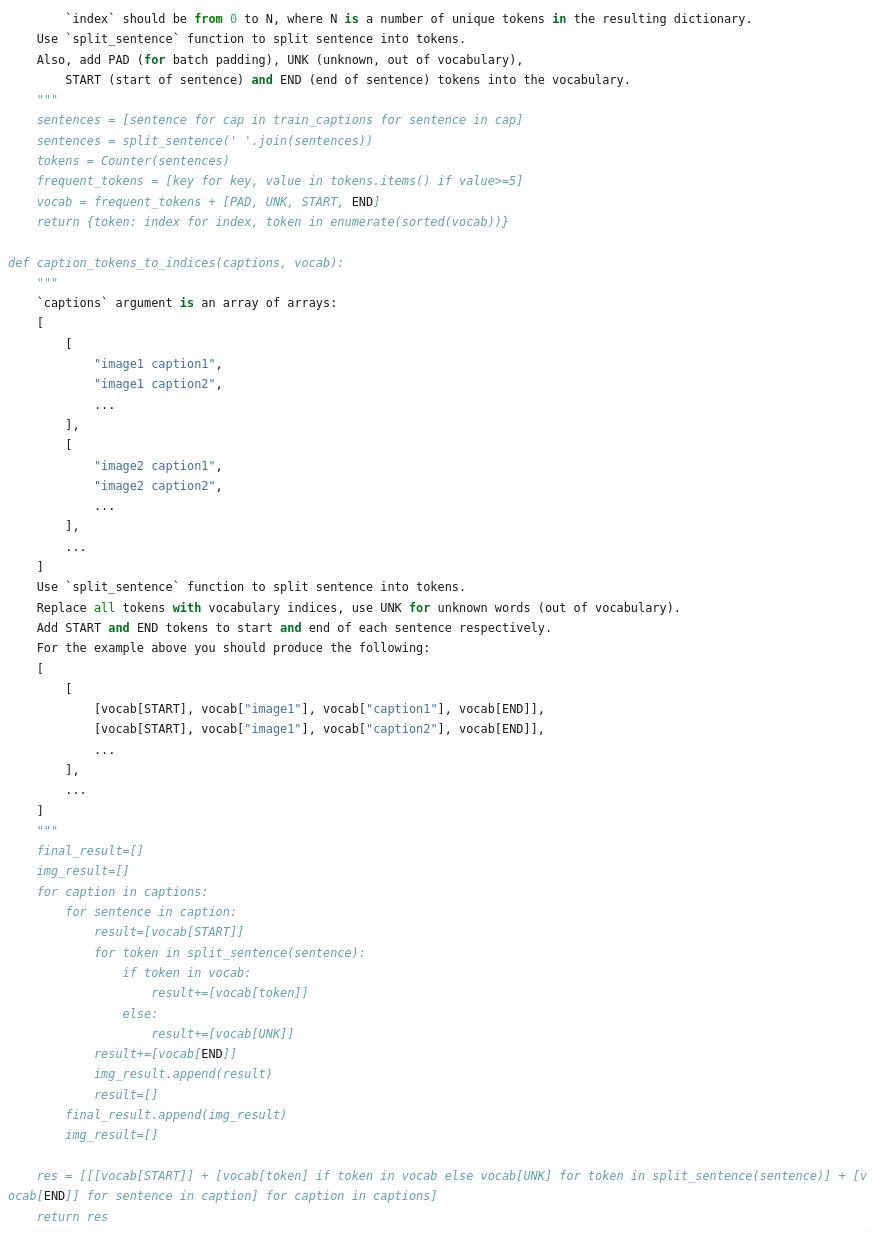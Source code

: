 ```python
        `index` should be from 0 to N, where N is a number of unique tokens in the resulting dictionary.
    Use `split_sentence` function to split sentence into tokens.
    Also, add PAD (for batch padding), UNK (unknown, out of vocabulary), 
        START (start of sentence) and END (end of sentence) tokens into the vocabulary.
    """
    sentences = [sentence for cap in train_captions for sentence in cap]
    sentences = split_sentence(' '.join(sentences))
    tokens = Counter(sentences)
    frequent_tokens = [key for key, value in tokens.items() if value>=5]
    vocab = frequent_tokens + [PAD, UNK, START, END]
    return {token: index for index, token in enumerate(sorted(vocab))}
    
def caption_tokens_to_indices(captions, vocab):
    """
    `captions` argument is an array of arrays:
    [
        [
            "image1 caption1",
            "image1 caption2",
            ...
        ],
        [
            "image2 caption1",
            "image2 caption2",
            ...
        ],
        ...
    ]
    Use `split_sentence` function to split sentence into tokens.
    Replace all tokens with vocabulary indices, use UNK for unknown words (out of vocabulary).
    Add START and END tokens to start and end of each sentence respectively.
    For the example above you should produce the following:
    [
        [
            [vocab[START], vocab["image1"], vocab["caption1"], vocab[END]],
            [vocab[START], vocab["image1"], vocab["caption2"], vocab[END]],
            ...
        ],
        ...
    ]
    """
    final_result=[]
    img_result=[]
    for caption in captions:
        for sentence in caption:
            result=[vocab[START]]
            for token in split_sentence(sentence):
                if token in vocab: 
                    result+=[vocab[token]]
                else:
                    result+=[vocab[UNK]]
            result+=[vocab[END]]
            img_result.append(result)
            result=[]
        final_result.append(img_result)
        img_result=[]
                
    res = [[[vocab[START]] + [vocab[token] if token in vocab else vocab[UNK] for token in split_sentence(sentence)] + [vocab[END]] for sentence in caption] for caption in captions]
    return res
```

